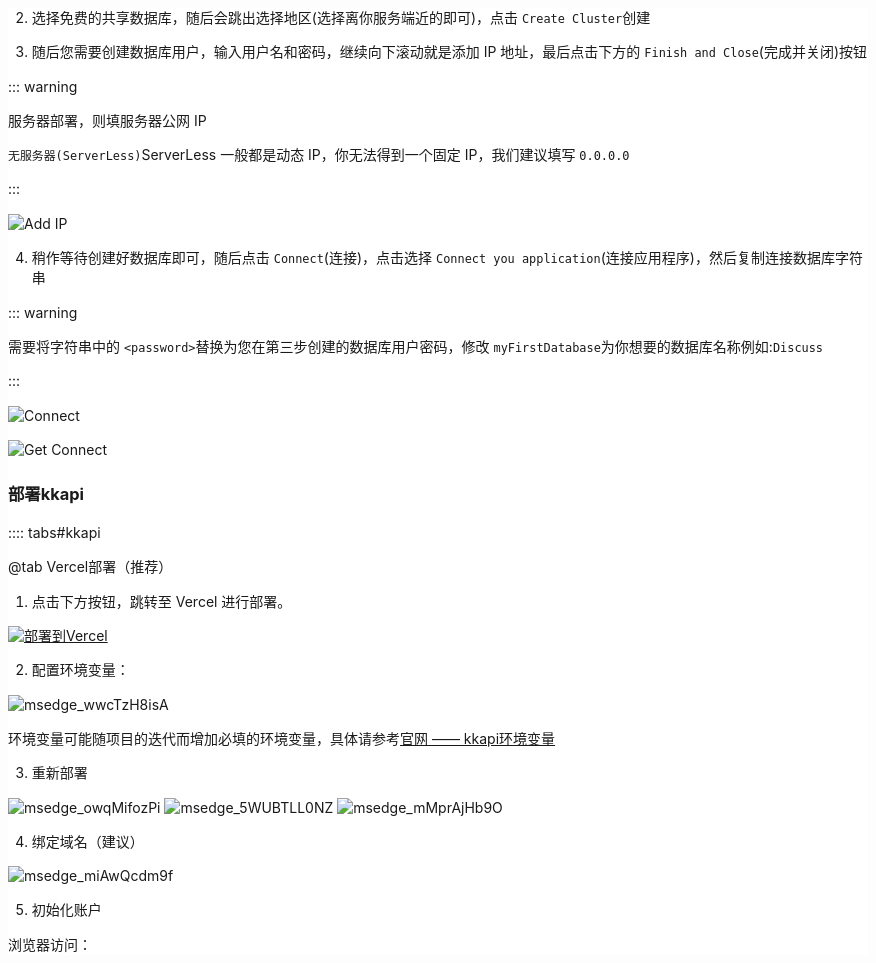 2. 选择免费的共享数据库，随后会跳出选择地区(选择离你服务端近的即可)，点击 `Create Cluster`创建

3. 随后您需要创建数据库用户，输入用户名和密码，继续向下滚动就是添加 IP 地址，最后点击下方的 `Finish and Close`(完成并关闭)按钮

::: warning

服务器部署，则填服务器公网 IP

`无服务器(ServerLess)`ServerLess 一般都是动态 IP，你无法得到一个固定 IP，我们建议填写 `0.0.0.0`

:::


![Add IP](https://discuss.js.org/img/guide/Get-MongoDB-DataBase/Add-IP.png)

4. 稍作等待创建好数据库即可，随后点击 `Connect`(连接)，点击选择 `Connect you application`(连接应用程序)，然后复制连接数据库字符串

::: warning

需要将字符串中的 `<password>`替换为您在第三步创建的数据库用户密码，修改 `myFirstDatabase`为你想要的数据库名称例如:`Discuss`

:::

![Connect](https://discuss.js.org/img/guide/Get-MongoDB-DataBase/Connect.png)

![Get Connect](https://discuss.js.org/img/guide/Get-MongoDB-DataBase/Get-Connect.png)

### 部署kkapi

:::: tabs#kkapi

@tab Vercel部署（推荐）

1. 点击下方按钮，跳转至 Vercel 进行部署。

[![部署到Vercel](https://vercel.com/button)](https://vercel.com/new/clone?repository-url=https://github.com/kkfive/kkapi-open/tree/vercel)

2. 配置环境变量：

![msedge_wwcTzH8isA](https://jsd.cdn.storisinz.site/gh/SinzMise/MYPictures@master/20230114/msedge_wwcTzH8isA.10hmhosvut28.webp)

环境变量可能随项目的迭代而增加必填的环境变量，具体请参考[官网 —— kkapi环境变量](https://kkapi.js.org/reference/kkapi/environment.html)

3. 重新部署

![msedge_owqMifozPi](https://jsd.cdn.storisinz.site/gh/SinzMise/MYPictures@master/20230114/msedge_owqMifozPi.37vcfu5vfpm0.webp)
![msedge_5WUBTLL0NZ](https://jsd.cdn.storisinz.site/gh/SinzMise/MYPictures@master/20230114/msedge_5WUBTLL0NZ.1nl1z1a7qiqo.webp)
![msedge_mMprAjHb9O](https://jsd.cdn.storisinz.site/gh/SinzMise/MYPictures@master/20230114/msedge_mMprAjHb9O.3b2527plrfg.webp)

4. 绑定域名（建议）

![msedge_miAwQcdm9f](https://jsd.cdn.storisinz.site/gh/SinzMise/MYPictures@master/20230114/msedge_miAwQcdm9f.3htnm9dlllq0.webp)

5. 初始化账户

浏览器访问：
